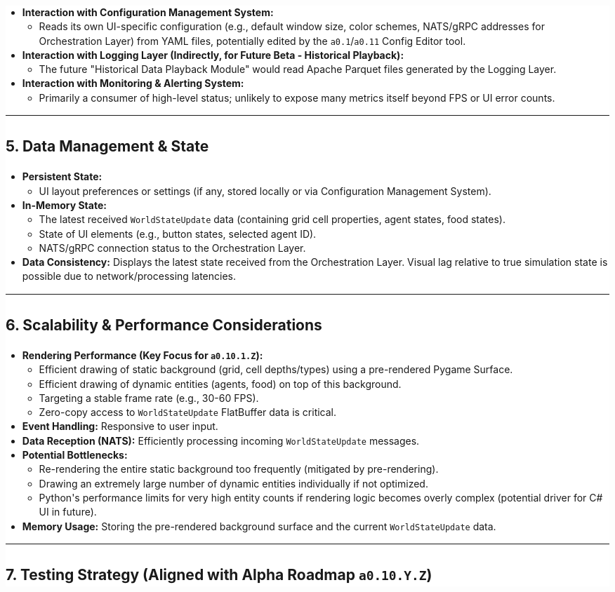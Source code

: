 *   **Interaction with Configuration Management System:**
    *   Reads its own UI-specific configuration (e.g., default window size, color schemes, NATS/gRPC addresses for Orchestration Layer) from YAML files, potentially edited by the `a0.1`/`a0.11` Config Editor tool.
*   **Interaction with Logging Layer (Indirectly, for Future Beta - Historical Playback):**
    *   The future "Historical Data Playback Module" would read Apache Parquet files generated by the Logging Layer.
*   **Interaction with Monitoring & Alerting System:**
    *   Primarily a consumer of high-level status; unlikely to expose many metrics itself beyond FPS or UI error counts.

---

## 5. Data Management & State

*   **Persistent State:**
    *   UI layout preferences or settings (if any, stored locally or via Configuration Management System).
*   **In-Memory State:**
    *   The latest received `WorldStateUpdate` data (containing grid cell properties, agent states, food states).
    *   State of UI elements (e.g., button states, selected agent ID).
    *   NATS/gRPC connection status to the Orchestration Layer.
*   **Data Consistency:** Displays the latest state received from the Orchestration Layer. Visual lag relative to true simulation state is possible due to network/processing latencies.

---

## 6. Scalability & Performance Considerations

*   **Rendering Performance (Key Focus for `a0.10.1.Z`):**
    *   Efficient drawing of static background (grid, cell depths/types) using a pre-rendered Pygame Surface.
    *   Efficient drawing of dynamic entities (agents, food) on top of this background.
    *   Targeting a stable frame rate (e.g., 30-60 FPS).
    *   Zero-copy access to `WorldStateUpdate` FlatBuffer data is critical.
*   **Event Handling:** Responsive to user input.
*   **Data Reception (NATS):** Efficiently processing incoming `WorldStateUpdate` messages.
*   **Potential Bottlenecks:**
    *   Re-rendering the entire static background too frequently (mitigated by pre-rendering).
    *   Drawing an extremely large number of dynamic entities individually if not optimized.
    *   Python's performance limits for very high entity counts if rendering logic becomes overly complex (potential driver for C# UI in future).
*   **Memory Usage:** Storing the pre-rendered background surface and the current `WorldStateUpdate` data.

---

## 7. Testing Strategy (Aligned with Alpha Roadmap `a0.10.Y.Z`)
